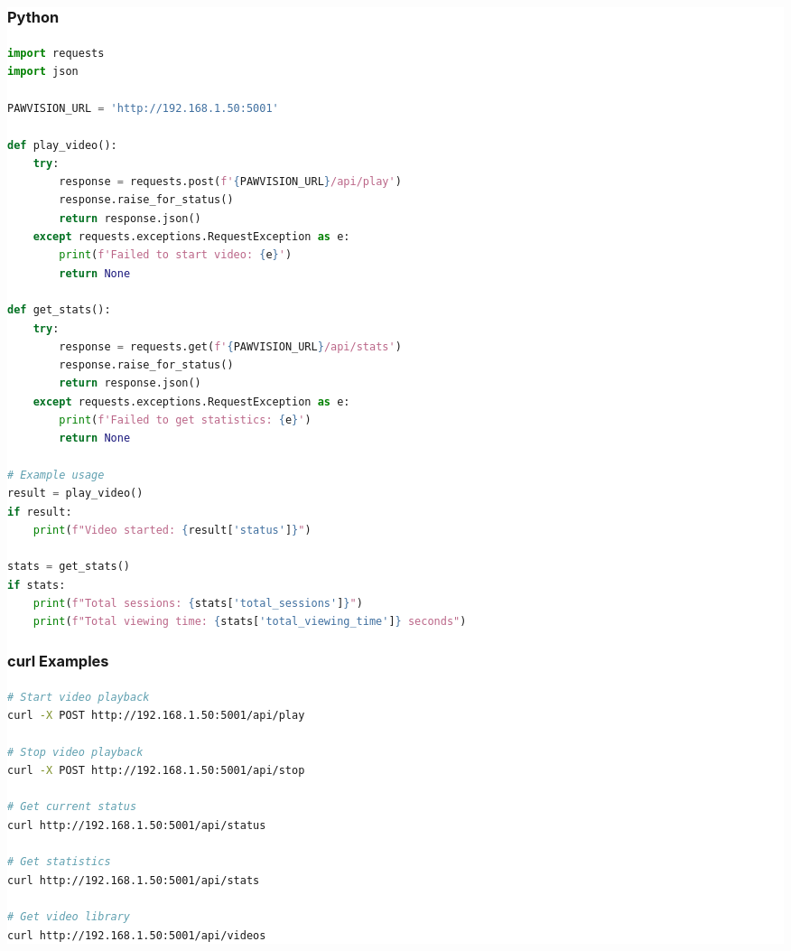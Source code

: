 ### Python

```python
import requests
import json

PAWVISION_URL = 'http://192.168.1.50:5001'

def play_video():
    try:
        response = requests.post(f'{PAWVISION_URL}/api/play')
        response.raise_for_status()
        return response.json()
    except requests.exceptions.RequestException as e:
        print(f'Failed to start video: {e}')
        return None

def get_stats():
    try:
        response = requests.get(f'{PAWVISION_URL}/api/stats')
        response.raise_for_status()
        return response.json()
    except requests.exceptions.RequestException as e:
        print(f'Failed to get statistics: {e}')
        return None

# Example usage
result = play_video()
if result:
    print(f"Video started: {result['status']}")

stats = get_stats()
if stats:
    print(f"Total sessions: {stats['total_sessions']}")
    print(f"Total viewing time: {stats['total_viewing_time']} seconds")
```

### curl Examples

```bash
# Start video playback
curl -X POST http://192.168.1.50:5001/api/play

# Stop video playback
curl -X POST http://192.168.1.50:5001/api/stop

# Get current status
curl http://192.168.1.50:5001/api/status

# Get statistics
curl http://192.168.1.50:5001/api/stats

# Get video library
curl http://192.168.1.50:5001/api/videos
```
